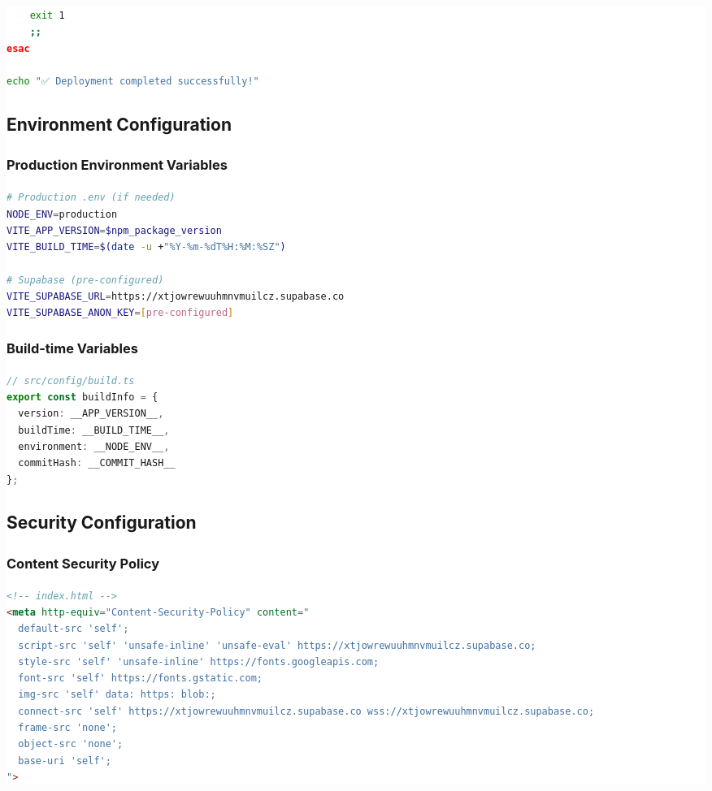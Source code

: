 ```bash
    exit 1
    ;;
esac

echo "✅ Deployment completed successfully!"
```

## Environment Configuration

### Production Environment Variables
```bash
# Production .env (if needed)
NODE_ENV=production
VITE_APP_VERSION=$npm_package_version
VITE_BUILD_TIME=$(date -u +"%Y-%m-%dT%H:%M:%SZ")

# Supabase (pre-configured)
VITE_SUPABASE_URL=https://xtjowrewuuhmnvmuilcz.supabase.co
VITE_SUPABASE_ANON_KEY=[pre-configured]
```

### Build-time Variables
```typescript
// src/config/build.ts
export const buildInfo = {
  version: __APP_VERSION__,
  buildTime: __BUILD_TIME__,
  environment: __NODE_ENV__,
  commitHash: __COMMIT_HASH__
};
```

## Security Configuration

### Content Security Policy
```html
<!-- index.html -->
<meta http-equiv="Content-Security-Policy" content="
  default-src 'self';
  script-src 'self' 'unsafe-inline' 'unsafe-eval' https://xtjowrewuuhmnvmuilcz.supabase.co;
  style-src 'self' 'unsafe-inline' https://fonts.googleapis.com;
  font-src 'self' https://fonts.gstatic.com;
  img-src 'self' data: https: blob:;
  connect-src 'self' https://xtjowrewuuhmnvmuilcz.supabase.co wss://xtjowrewuuhmnvmuilcz.supabase.co;
  frame-src 'none';
  object-src 'none';
  base-uri 'self';
">
```
